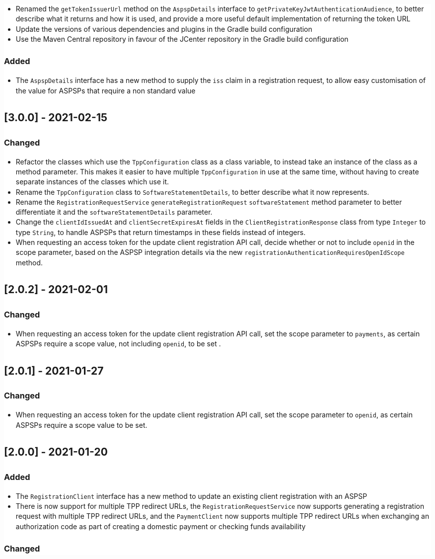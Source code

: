 - Renamed the `getTokenIssuerUrl` method on the `AspspDetails` interface to `getPrivateKeyJwtAuthenticationAudience`,
  to better describe what it returns and how it is used, and provide a more useful default implementation of returning
  the token URL
- Update the versions of various dependencies and plugins in the Gradle build configuration
- Use the Maven Central repository in favour of the JCenter repository in the Gradle build configuration
### Added
- The `AspspDetails` interface has a new method to supply the `iss` claim in a registration request, to allow easy
  customisation of the value for ASPSPs that require a non standard value

## [3.0.0] - 2021-02-15
### Changed
- Refactor the classes which use the `TppConfiguration` class as a class variable, to instead take an instance of the
  class as a method parameter. This makes it easier to have multiple `TppConfiguration` in use at the same time,
  without having to create separate instances of the classes which use it.
- Rename the `TppConfiguration` class to `SoftwareStatementDetails`, to better describe what it now represents.
- Rename the `RegistrationRequestService` `generateRegistrationRequest` `softwareStatement` method parameter to better
  differentiate it and the `softwareStatementDetails` parameter.
- Change the `clientIdIssuedAt` and `clientSecretExpiresAt` fields in the `ClientRegistrationResponse` class from type
  `Integer` to type `String`, to handle ASPSPs that return timestamps in these fields instead of integers.
- When requesting an access token for the update client registration API call, decide whether or not to include `openid`
  in the scope parameter, based on the ASPSP integration details via the new
  `registrationAuthenticationRequiresOpenIdScope` method.

## [2.0.2] - 2021-02-01
### Changed
- When requesting an access token for the update client registration API call, set the scope parameter to `payments`,
  as certain ASPSPs require a scope value, not including `openid`, to be set .

## [2.0.1] - 2021-01-27
### Changed
- When requesting an access token for the update client registration API call, set the scope parameter to `openid`, as
  certain ASPSPs require a scope value to be set.

## [2.0.0] - 2021-01-20
### Added
- The `RegistrationClient` interface has a new method to update an existing client registration with an ASPSP
- There is now support for multiple TPP redirect URLs, the `RegistrationRequestService` now supports generating a
  registration request with multiple TPP redirect URLs, and the `PaymentClient` now supports multiple TPP redirect URLs
  when exchanging an authorization code as part of creating a domestic payment or checking funds availability
### Changed